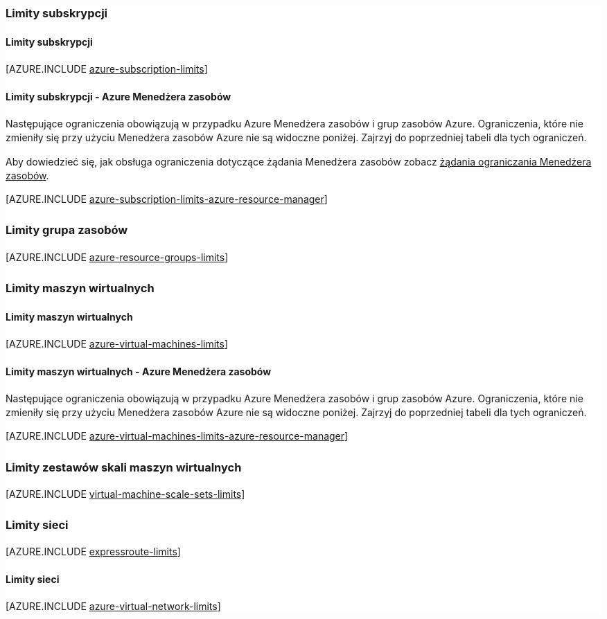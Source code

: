 
### <a name="subscription-limits"></a>Limity subskrypcji
#### <a name="subscription-limits"></a>Limity subskrypcji
[AZURE.INCLUDE [azure-subscription-limits](../includes/azure-subscription-limits.md)]

#### <a name="subscription-limits---azure-resource-manager"></a>Limity subskrypcji - Azure Menedżera zasobów

Następujące ograniczenia obowiązują w przypadku Azure Menedżera zasobów i grup zasobów Azure. Ograniczenia, które nie zmieniły się przy użyciu Menedżera zasobów Azure nie są widoczne poniżej. Zajrzyj do poprzedniej tabeli dla tych ograniczeń.

Aby dowiedzieć się, jak obsługa ograniczenia dotyczące żądania Menedżera zasobów zobacz [żądania ograniczania Menedżera zasobów](resource-manager-request-limits.md).

[AZURE.INCLUDE [azure-subscription-limits-azure-resource-manager](../includes/azure-subscription-limits-azure-resource-manager.md)]


### <a name="resource-group-limits"></a>Limity grupa zasobów

[AZURE.INCLUDE [azure-resource-groups-limits](../includes/azure-resource-groups-limits.md)]

### <a name="virtual-machines-limits"></a>Limity maszyn wirtualnych
#### <a name="virtual-machine-limits"></a>Limity maszyn wirtualnych
[AZURE.INCLUDE [azure-virtual-machines-limits](../includes/azure-virtual-machines-limits.md)]


#### <a name="virtual-machines-limits---azure-resource-manager"></a>Limity maszyn wirtualnych - Azure Menedżera zasobów

Następujące ograniczenia obowiązują w przypadku Azure Menedżera zasobów i grup zasobów Azure. Ograniczenia, które nie zmieniły się przy użyciu Menedżera zasobów Azure nie są widoczne poniżej. Zajrzyj do poprzedniej tabeli dla tych ograniczeń.

[AZURE.INCLUDE [azure-virtual-machines-limits-azure-resource-manager](../includes/azure-virtual-machines-limits-azure-resource-manager.md)]

### <a name="virtual-machine-scale-sets-limits"></a>Limity zestawów skali maszyn wirtualnych

[AZURE.INCLUDE [virtual-machine-scale-sets-limits](../includes/azure-virtual-machine-scale-sets-limits.md)]

### <a name="networking-limits"></a>Limity sieci

[AZURE.INCLUDE [expressroute-limits](../includes/expressroute-limits.md)]

#### <a name="networking-limits"></a>Limity sieci
[AZURE.INCLUDE [azure-virtual-network-limits](../includes/azure-virtual-network-limits.md)]
